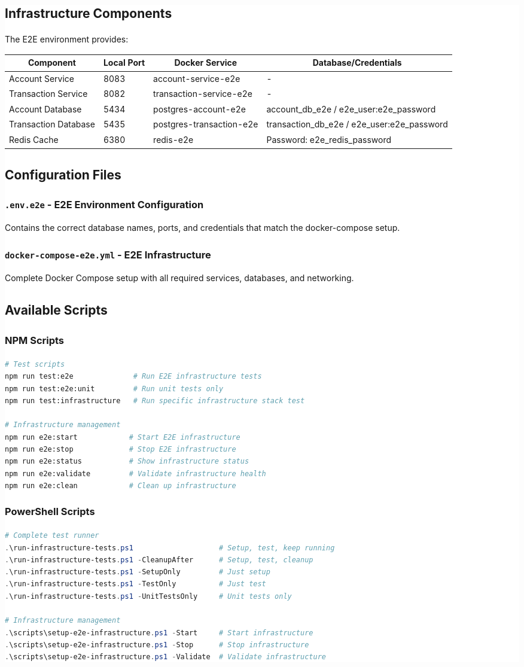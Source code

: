 ## Infrastructure Components

The E2E environment provides:

| Component | Local Port | Docker Service | Database/Credentials |
|-----------|------------|----------------|---------------------|
| Account Service | 8083 | account-service-e2e | - |
| Transaction Service | 8082 | transaction-service-e2e | - |
| Account Database | 5434 | postgres-account-e2e | account_db_e2e / e2e_user:e2e_password |
| Transaction Database | 5435 | postgres-transaction-e2e | transaction_db_e2e / e2e_user:e2e_password |
| Redis Cache | 6380 | redis-e2e | Password: e2e_redis_password |

## Configuration Files

### `.env.e2e` - E2E Environment Configuration
Contains the correct database names, ports, and credentials that match the docker-compose setup.

### `docker-compose-e2e.yml` - E2E Infrastructure
Complete Docker Compose setup with all required services, databases, and networking.

## Available Scripts

### NPM Scripts

```bash
# Test scripts
npm run test:e2e              # Run E2E infrastructure tests
npm run test:e2e:unit         # Run unit tests only
npm run test:infrastructure   # Run specific infrastructure stack test

# Infrastructure management
npm run e2e:start            # Start E2E infrastructure
npm run e2e:stop             # Stop E2E infrastructure
npm run e2e:status           # Show infrastructure status
npm run e2e:validate         # Validate infrastructure health
npm run e2e:clean            # Clean up infrastructure
```

### PowerShell Scripts

```powershell
# Complete test runner
.\run-infrastructure-tests.ps1                    # Setup, test, keep running
.\run-infrastructure-tests.ps1 -CleanupAfter      # Setup, test, cleanup
.\run-infrastructure-tests.ps1 -SetupOnly         # Just setup
.\run-infrastructure-tests.ps1 -TestOnly          # Just test
.\run-infrastructure-tests.ps1 -UnitTestsOnly     # Unit tests only

# Infrastructure management
.\scripts\setup-e2e-infrastructure.ps1 -Start     # Start infrastructure
.\scripts\setup-e2e-infrastructure.ps1 -Stop      # Stop infrastructure
.\scripts\setup-e2e-infrastructure.ps1 -Validate  # Validate infrastructure
```
